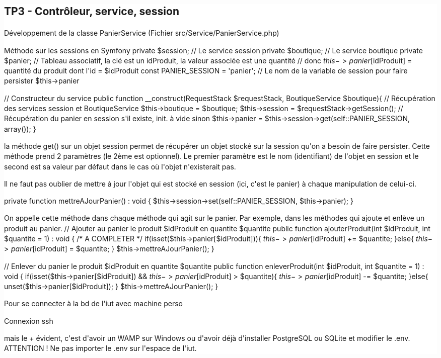 ## TP3 - Contrôleur, service, session

Développement de la classe PanierService (Fichier
src/Service/PanierService.php)

Méthode sur les sessions en Symfony private \$session; // Le service
session private \$boutique; // Le service boutique private \$panier; //
Tableau associatif, la clé est un idProduit, la valeur associée est une
quantité // donc $this->panier[$idProduit\] = quantité du produit dont
l'id = \$idProduit const PANIER_SESSION = 'panier'; // Le nom de la
variable de session pour faire persister \$this-\>panier

// Constructeur du service public function \_\_construct(RequestStack
\$requestStack, BoutiqueService \$boutique){ // Récupération des
services session et BoutiqueService \$this-\>boutique = \$boutique;
\$this-\>session = \$requestStack-\>getSession(); // Récupération du
panier en session s'il existe, init. à vide sinon \$this-\>panier =
\$this-\>session-\>get(self::PANIER_SESSION, array()); }

la méthode get() sur un objet session permet de récupérer un objet
stocké sur la session qu'on a besoin de faire persister. Cette méthode
prend 2 paramètres (le 2ème est optionnel). Le premier paramètre est le
nom (identifiant) de l'objet en session et le second est sa valeur par
défaut dans le cas où l'objet n'existerait pas.

Il ne faut pas oublier de mettre à jour l'objet qui est stocké en
session (ici, c'est le panier) à chaque manipulation de celui-ci.

private function mettreAJourPanier() : void {
\$this-\>session-\>set(self::PANIER_SESSION, \$this-\>panier); }

On appelle cette méthode dans chaque méthode qui agit sur le panier. Par
exemple, dans les méthodes qui ajoute et enlève un produit au panier. //
Ajouter au panier le produit \$idProduit en quantite \$quantite public
function ajouterProduit(int \$idProduit, int
$quantite = 1) : void  {  /* A COMPLETER */  if(isset($this-\>panier\[\$idProduit\])){
$this->panier[$idProduit\] += \$quantite; }else{
$this->panier[$idProduit\] = \$quantite; } \$this-\>mettreAJourPanier();
}

// Enlever du panier le produit \$idProduit en quantite \$quantite
public function enleverProduit(int \$idProduit, int
$quantite = 1) : void  {  if(isset($this-\>panier\[\$idProduit\]) &&
$this->panier[$idProduit\] \> \$quantite){ $this->panier[$idProduit\] -=
$quantite;  }else{  unset($this-\>panier\[\$idProduit\]); }
\$this-\>mettreAJourPanier(); }

Pour se connecter à la bd de l'iut avec machine perso

Connexion ssh

mais le + évident, c'est d'avoir un WAMP sur Windows ou d'avoir déjà
d'installer PostgreSQL ou SQLite et modifier le .env. ATTENTION ! Ne pas
importer le .env sur l'espace de l'iut.
